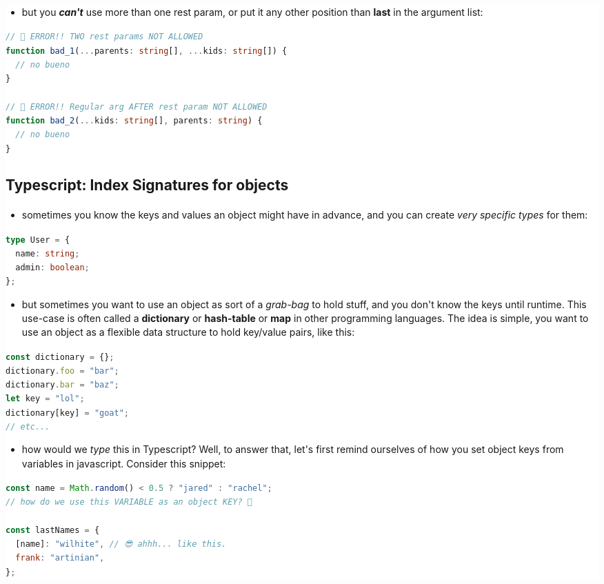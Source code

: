 - but you **_can't_** use more than one rest param, or put it any other position
  than **last** in the argument list:

```ts
// 🚨 ERROR!! TWO rest params NOT ALLOWED
function bad_1(...parents: string[], ...kids: string[]) {
  // no bueno
}

// 🚨 ERROR!! Regular arg AFTER rest param NOT ALLOWED
function bad_2(...kids: string[], parents: string) {
  // no bueno
}
```

## Typescript: Index Signatures for objects

- sometimes you know the keys and values an object might have in advance, and
  you can create _very specific types_ for them:

```ts
type User = {
  name: string;
  admin: boolean;
};
```

- but sometimes you want to use an object as sort of a _grab-bag_ to hold stuff,
  and you don't know the keys until runtime. This use-case is often called a
  **dictionary** or **hash-table** or **map** in other programming languages.
  The idea is simple, you want to use an object as a flexible data structure to
  hold key/value pairs, like this:

```js
const dictionary = {};
dictionary.foo = "bar";
dictionary.bar = "baz";
let key = "lol";
dictionary[key] = "goat";
// etc...
```

- how would we _type_ this in Typescript? Well, to answer that, let's first
  remind ourselves of how you set object keys from variables in javascript.
  Consider this snippet:

```js
const name = Math.random() < 0.5 ? "jared" : "rachel";
// how do we use this VARIABLE as an object KEY? 🧐

const lastNames = {
  [name]: "wilhite", // 😎 ahhh... like this.
  frank: "artinian",
};
```


  [firstName: string]: string;
